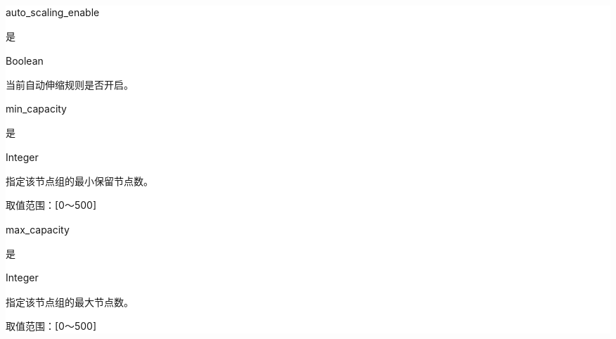 <tbody><tr id="zh-cn_topic_0172486173_ra90fcd7439104b2c98d8b7081bfdef71"><td class="cellrowborder" valign="top" width="25%" headers="mcps1.2.5.1.1 "><p id="zh-cn_topic_0172486173_a8e70a35d4222449cb92a4041ef7f0137"><a name="zh-cn_topic_0172486173_a8e70a35d4222449cb92a4041ef7f0137"></a><a name="zh-cn_topic_0172486173_a8e70a35d4222449cb92a4041ef7f0137"></a>auto_scaling_enable</p>
</td>
<td class="cellrowborder" valign="top" width="15%" headers="mcps1.2.5.1.2 "><p id="zh-cn_topic_0172486173_ae90c66ff525b4f18b199fba818fcc23e"><a name="zh-cn_topic_0172486173_ae90c66ff525b4f18b199fba818fcc23e"></a><a name="zh-cn_topic_0172486173_ae90c66ff525b4f18b199fba818fcc23e"></a>是</p>
</td>
<td class="cellrowborder" valign="top" width="15%" headers="mcps1.2.5.1.3 "><p id="zh-cn_topic_0172486173_a2c10267f0ea74faba0b9fb771d478e67"><a name="zh-cn_topic_0172486173_a2c10267f0ea74faba0b9fb771d478e67"></a><a name="zh-cn_topic_0172486173_a2c10267f0ea74faba0b9fb771d478e67"></a>Boolean</p>
</td>
<td class="cellrowborder" valign="top" width="45%" headers="mcps1.2.5.1.4 "><p id="zh-cn_topic_0172486173_a8b16bd6c0885436e8051b80f0aea7c8d"><a name="zh-cn_topic_0172486173_a8b16bd6c0885436e8051b80f0aea7c8d"></a><a name="zh-cn_topic_0172486173_a8b16bd6c0885436e8051b80f0aea7c8d"></a>当前自动伸缩规则是否开启。</p>
</td>
</tr>
<tr id="zh-cn_topic_0172486173_r1fe6b7d60f7345d3b8d1c1d8cb8806bd"><td class="cellrowborder" valign="top" width="25%" headers="mcps1.2.5.1.1 "><p id="zh-cn_topic_0172486173_a379d490f2095437fad3072496b931b39"><a name="zh-cn_topic_0172486173_a379d490f2095437fad3072496b931b39"></a><a name="zh-cn_topic_0172486173_a379d490f2095437fad3072496b931b39"></a>min_capacity</p>
</td>
<td class="cellrowborder" valign="top" width="15%" headers="mcps1.2.5.1.2 "><p id="zh-cn_topic_0172486173_a67bf7a6b811a47d1accfd408095436fb"><a name="zh-cn_topic_0172486173_a67bf7a6b811a47d1accfd408095436fb"></a><a name="zh-cn_topic_0172486173_a67bf7a6b811a47d1accfd408095436fb"></a>是</p>
</td>
<td class="cellrowborder" valign="top" width="15%" headers="mcps1.2.5.1.3 "><p id="zh-cn_topic_0172486173_zh-cn_topic_0110581924_p230787112654"><a name="zh-cn_topic_0172486173_zh-cn_topic_0110581924_p230787112654"></a><a name="zh-cn_topic_0172486173_zh-cn_topic_0110581924_p230787112654"></a>Integer</p>
</td>
<td class="cellrowborder" valign="top" width="45%" headers="mcps1.2.5.1.4 "><p id="zh-cn_topic_0172486173_a6339dac619fd4e838c5285c78f3162f9"><a name="zh-cn_topic_0172486173_a6339dac619fd4e838c5285c78f3162f9"></a><a name="zh-cn_topic_0172486173_a6339dac619fd4e838c5285c78f3162f9"></a>指定该节点组的最小保留节点数。</p>
<p id="zh-cn_topic_0172486173_ac2a776ad7e134fadb625996c4d1d83d6"><a name="zh-cn_topic_0172486173_ac2a776ad7e134fadb625996c4d1d83d6"></a><a name="zh-cn_topic_0172486173_ac2a776ad7e134fadb625996c4d1d83d6"></a>取值范围：[0～500]</p>
</td>
</tr>
<tr id="zh-cn_topic_0172486173_r8b569e44ff74496d9a7eb20ac8a742e4"><td class="cellrowborder" valign="top" width="25%" headers="mcps1.2.5.1.1 "><p id="zh-cn_topic_0172486173_a7eaed7f858d7454b8c65783319c39b04"><a name="zh-cn_topic_0172486173_a7eaed7f858d7454b8c65783319c39b04"></a><a name="zh-cn_topic_0172486173_a7eaed7f858d7454b8c65783319c39b04"></a>max_capacity</p>
</td>
<td class="cellrowborder" valign="top" width="15%" headers="mcps1.2.5.1.2 "><p id="zh-cn_topic_0172486173_a67bf8fb9a84542bd8757eeb97a31418f"><a name="zh-cn_topic_0172486173_a67bf8fb9a84542bd8757eeb97a31418f"></a><a name="zh-cn_topic_0172486173_a67bf8fb9a84542bd8757eeb97a31418f"></a>是</p>
</td>
<td class="cellrowborder" valign="top" width="15%" headers="mcps1.2.5.1.3 "><p id="zh-cn_topic_0172486173_a3ecf064ee466445781aeb1a335395cba"><a name="zh-cn_topic_0172486173_a3ecf064ee466445781aeb1a335395cba"></a><a name="zh-cn_topic_0172486173_a3ecf064ee466445781aeb1a335395cba"></a>Integer</p>
</td>
<td class="cellrowborder" valign="top" width="45%" headers="mcps1.2.5.1.4 "><p id="zh-cn_topic_0172486173_a27bf42b5a44f47378f54aad66fef804f"><a name="zh-cn_topic_0172486173_a27bf42b5a44f47378f54aad66fef804f"></a><a name="zh-cn_topic_0172486173_a27bf42b5a44f47378f54aad66fef804f"></a>指定该节点组的最大节点数。</p>
<p id="zh-cn_topic_0172486173_a480eee70830e4129964adad7def22b88"><a name="zh-cn_topic_0172486173_a480eee70830e4129964adad7def22b88"></a><a name="zh-cn_topic_0172486173_a480eee70830e4129964adad7def22b88"></a>取值范围：[0～500]</p>
</td>
</tr>